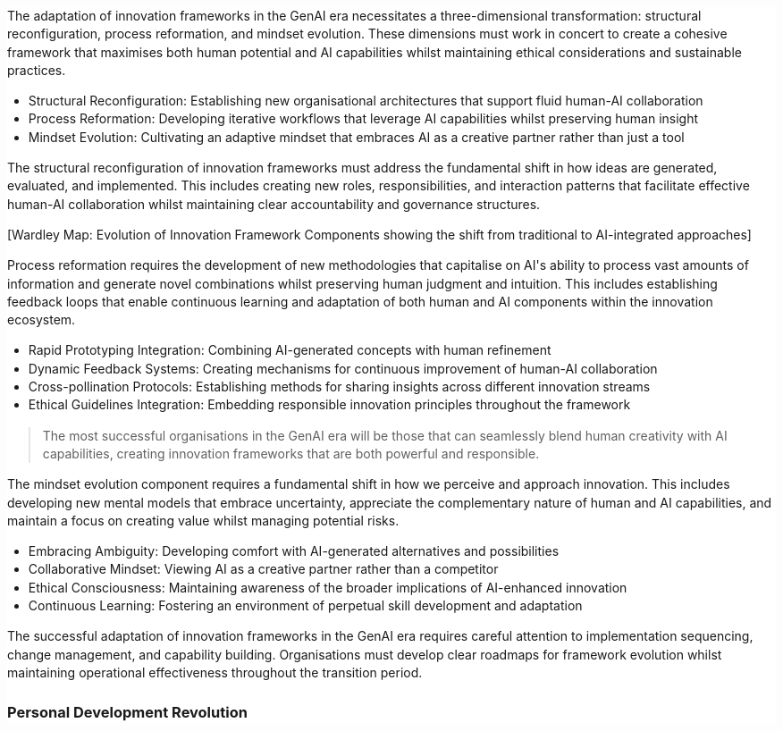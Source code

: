The adaptation of innovation frameworks in the GenAI era necessitates a three-dimensional transformation: structural reconfiguration, process reformation, and mindset evolution. These dimensions must work in concert to create a cohesive framework that maximises both human potential and AI capabilities whilst maintaining ethical considerations and sustainable practices.

- Structural Reconfiguration: Establishing new organisational architectures that support fluid human-AI collaboration
- Process Reformation: Developing iterative workflows that leverage AI capabilities whilst preserving human insight
- Mindset Evolution: Cultivating an adaptive mindset that embraces AI as a creative partner rather than just a tool

The structural reconfiguration of innovation frameworks must address the fundamental shift in how ideas are generated, evaluated, and implemented. This includes creating new roles, responsibilities, and interaction patterns that facilitate effective human-AI collaboration whilst maintaining clear accountability and governance structures.

[Wardley Map: Evolution of Innovation Framework Components showing the shift from traditional to AI-integrated approaches]

Process reformation requires the development of new methodologies that capitalise on AI's ability to process vast amounts of information and generate novel combinations whilst preserving human judgment and intuition. This includes establishing feedback loops that enable continuous learning and adaptation of both human and AI components within the innovation ecosystem.

- Rapid Prototyping Integration: Combining AI-generated concepts with human refinement
- Dynamic Feedback Systems: Creating mechanisms for continuous improvement of human-AI collaboration
- Cross-pollination Protocols: Establishing methods for sharing insights across different innovation streams
- Ethical Guidelines Integration: Embedding responsible innovation principles throughout the framework

> The most successful organisations in the GenAI era will be those that can seamlessly blend human creativity with AI capabilities, creating innovation frameworks that are both powerful and responsible.

The mindset evolution component requires a fundamental shift in how we perceive and approach innovation. This includes developing new mental models that embrace uncertainty, appreciate the complementary nature of human and AI capabilities, and maintain a focus on creating value whilst managing potential risks.

- Embracing Ambiguity: Developing comfort with AI-generated alternatives and possibilities
- Collaborative Mindset: Viewing AI as a creative partner rather than a competitor
- Ethical Consciousness: Maintaining awareness of the broader implications of AI-enhanced innovation
- Continuous Learning: Fostering an environment of perpetual skill development and adaptation

The successful adaptation of innovation frameworks in the GenAI era requires careful attention to implementation sequencing, change management, and capability building. Organisations must develop clear roadmaps for framework evolution whilst maintaining operational effectiveness throughout the transition period.



### <a id="personal-development-revolution"></a>Personal Development Revolution
